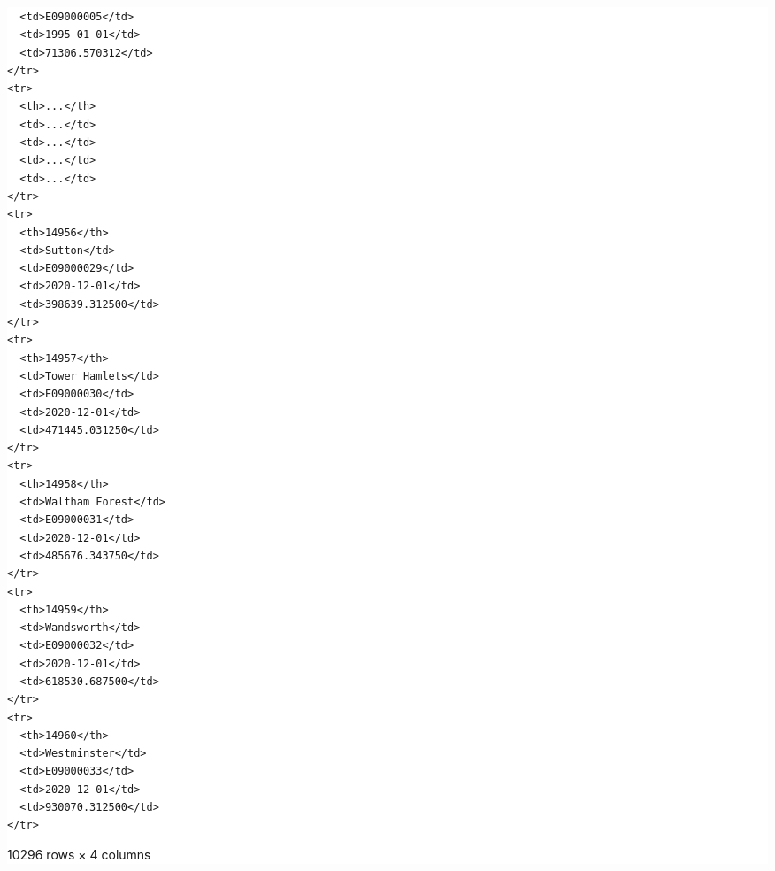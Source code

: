       <td>E09000005</td>
      <td>1995-01-01</td>
      <td>71306.570312</td>
    </tr>
    <tr>
      <th>...</th>
      <td>...</td>
      <td>...</td>
      <td>...</td>
      <td>...</td>
    </tr>
    <tr>
      <th>14956</th>
      <td>Sutton</td>
      <td>E09000029</td>
      <td>2020-12-01</td>
      <td>398639.312500</td>
    </tr>
    <tr>
      <th>14957</th>
      <td>Tower Hamlets</td>
      <td>E09000030</td>
      <td>2020-12-01</td>
      <td>471445.031250</td>
    </tr>
    <tr>
      <th>14958</th>
      <td>Waltham Forest</td>
      <td>E09000031</td>
      <td>2020-12-01</td>
      <td>485676.343750</td>
    </tr>
    <tr>
      <th>14959</th>
      <td>Wandsworth</td>
      <td>E09000032</td>
      <td>2020-12-01</td>
      <td>618530.687500</td>
    </tr>
    <tr>
      <th>14960</th>
      <td>Westminster</td>
      <td>E09000033</td>
      <td>2020-12-01</td>
      <td>930070.312500</td>
    </tr>
  </tbody>
</table>
<p>10296 rows × 4 columns</p>
</div>
